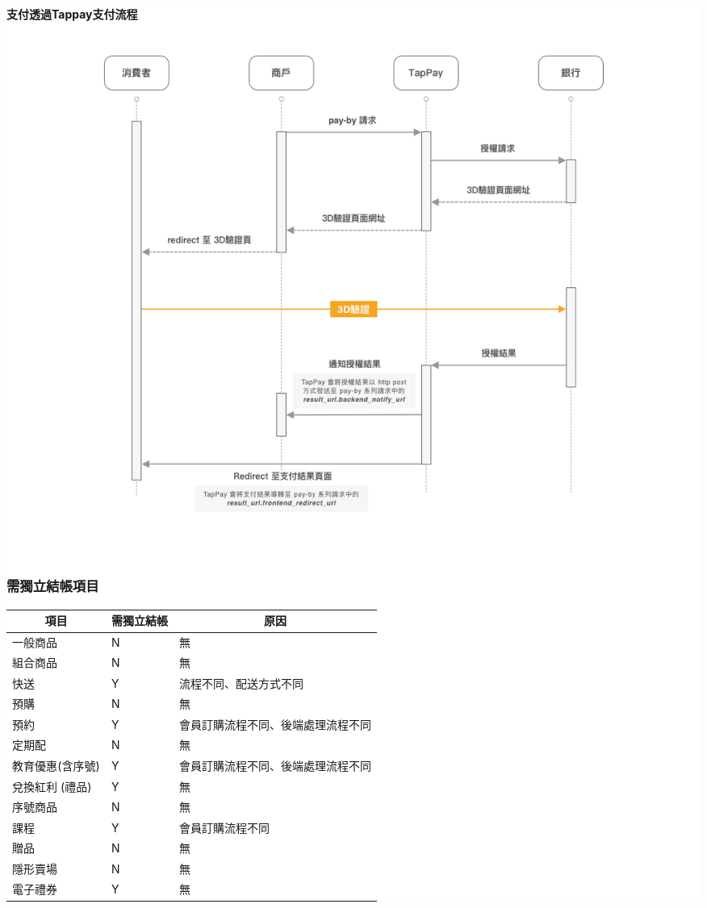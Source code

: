 

**支付透過Tappay支付流程**

![img](img/3Ds.png)

### 需獨立結帳項目

| 項目             | 需獨立結帳 | 原因                               |
| ---------------- | ---------- | ---------------------------------- |
| 一般商品         | N          | 無                                 |
| 組合商品         | N          | 無                                 |
| 快送             | Y          | 流程不同、配送方式不同             |
| 預購             | N          | 無                                 |
| 預約             | Y          | 會員訂購流程不同、後端處理流程不同 |
| 定期配           | N          | 無                                 |
| 教育優惠(含序號) | Y          | 會員訂購流程不同、後端處理流程不同 |
| 兌換紅利 (禮品)  | Y          | 無                                 |
| 序號商品         | N          | 無                                 |
| 課程             | Y          | 會員訂購流程不同                   |
| 贈品             | N          | 無                                 |
| 隱形賣場         | N          | 無                                 |
| 電子禮券         | Y          | 無                                 |